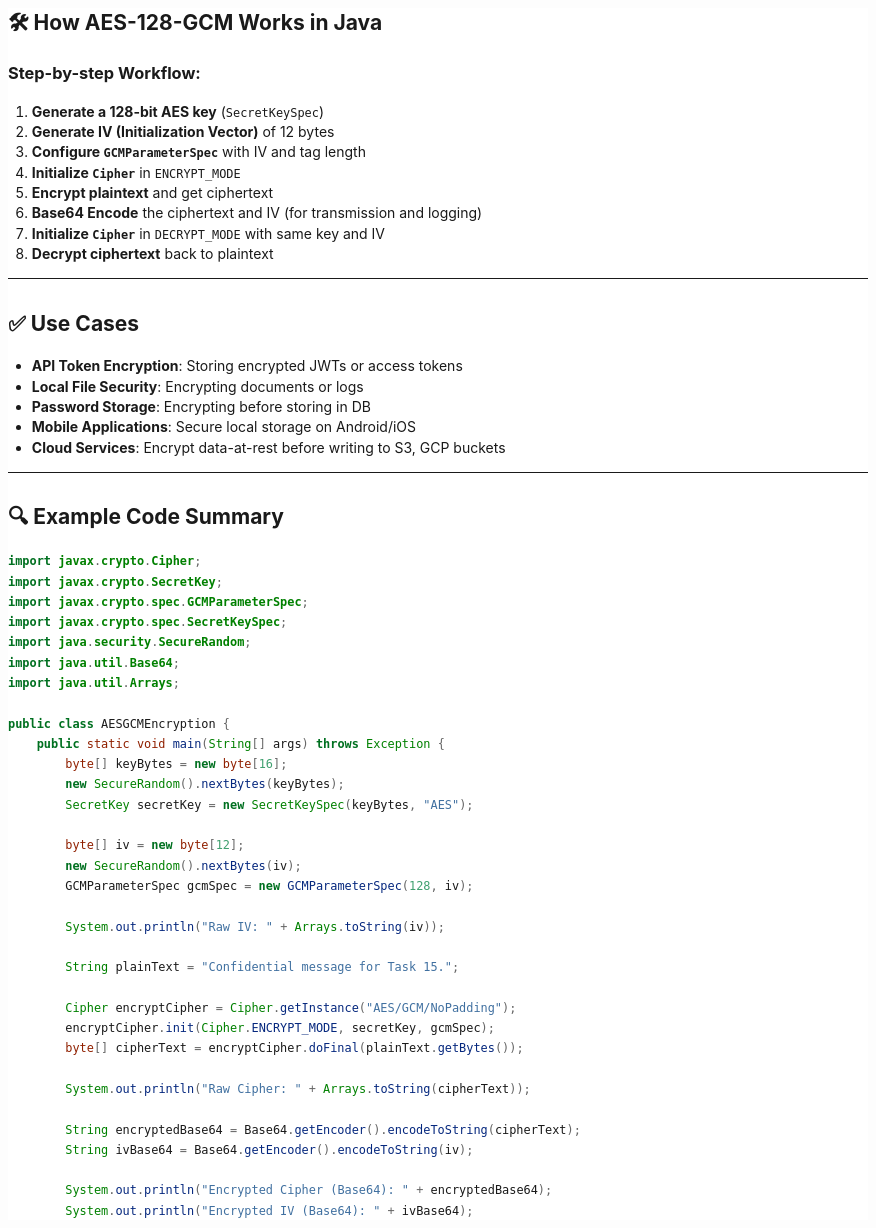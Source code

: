 
## 🛠️ How AES-128-GCM Works in Java

### Step-by-step Workflow:

1. **Generate a 128-bit AES key** (`SecretKeySpec`)
2. **Generate IV (Initialization Vector)** of 12 bytes
3. **Configure `GCMParameterSpec`** with IV and tag length
4. **Initialize `Cipher`** in `ENCRYPT_MODE`
5. **Encrypt plaintext** and get ciphertext
6. **Base64 Encode** the ciphertext and IV (for transmission and logging)
7. **Initialize `Cipher`** in `DECRYPT_MODE` with same key and IV
8. **Decrypt ciphertext** back to plaintext

---

## ✅ Use Cases

* **API Token Encryption**: Storing encrypted JWTs or access tokens
* **Local File Security**: Encrypting documents or logs
* **Password Storage**: Encrypting before storing in DB
* **Mobile Applications**: Secure local storage on Android/iOS
* **Cloud Services**: Encrypt data-at-rest before writing to S3, GCP buckets

---

## 🔍 Example Code Summary

```java
import javax.crypto.Cipher;
import javax.crypto.SecretKey;
import javax.crypto.spec.GCMParameterSpec;
import javax.crypto.spec.SecretKeySpec;
import java.security.SecureRandom;
import java.util.Base64;
import java.util.Arrays;

public class AESGCMEncryption {
    public static void main(String[] args) throws Exception {
        byte[] keyBytes = new byte[16];
        new SecureRandom().nextBytes(keyBytes);
        SecretKey secretKey = new SecretKeySpec(keyBytes, "AES");

        byte[] iv = new byte[12];
        new SecureRandom().nextBytes(iv);
        GCMParameterSpec gcmSpec = new GCMParameterSpec(128, iv);

        System.out.println("Raw IV: " + Arrays.toString(iv));

        String plainText = "Confidential message for Task 15.";

        Cipher encryptCipher = Cipher.getInstance("AES/GCM/NoPadding");
        encryptCipher.init(Cipher.ENCRYPT_MODE, secretKey, gcmSpec);
        byte[] cipherText = encryptCipher.doFinal(plainText.getBytes());

        System.out.println("Raw Cipher: " + Arrays.toString(cipherText));

        String encryptedBase64 = Base64.getEncoder().encodeToString(cipherText);
        String ivBase64 = Base64.getEncoder().encodeToString(iv);

        System.out.println("Encrypted Cipher (Base64): " + encryptedBase64);
        System.out.println("Encrypted IV (Base64): " + ivBase64);

```